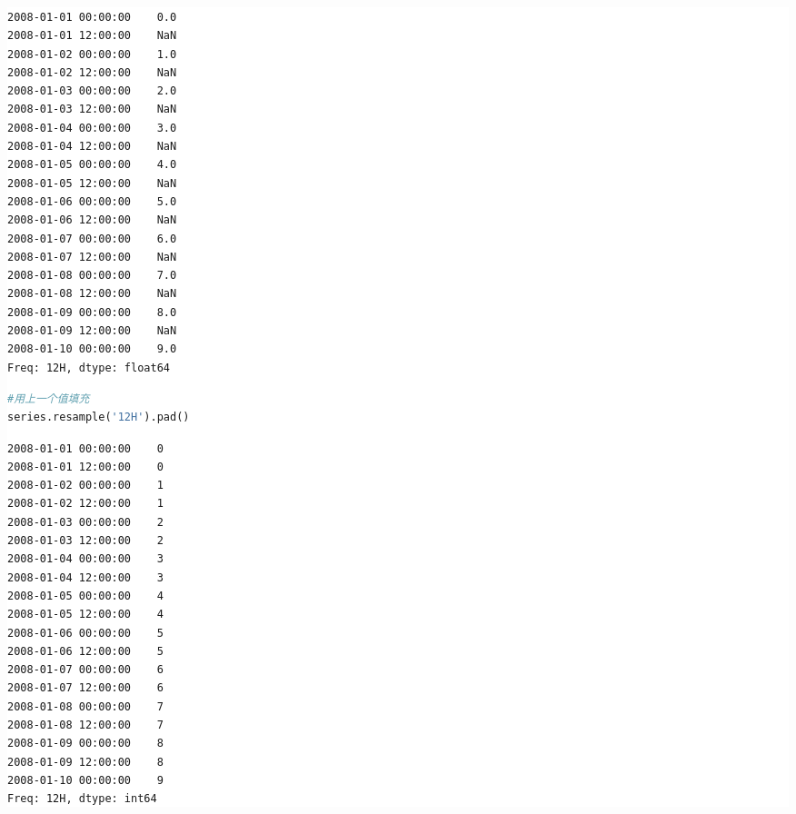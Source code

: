 

    2008-01-01 00:00:00    0.0
    2008-01-01 12:00:00    NaN
    2008-01-02 00:00:00    1.0
    2008-01-02 12:00:00    NaN
    2008-01-03 00:00:00    2.0
    2008-01-03 12:00:00    NaN
    2008-01-04 00:00:00    3.0
    2008-01-04 12:00:00    NaN
    2008-01-05 00:00:00    4.0
    2008-01-05 12:00:00    NaN
    2008-01-06 00:00:00    5.0
    2008-01-06 12:00:00    NaN
    2008-01-07 00:00:00    6.0
    2008-01-07 12:00:00    NaN
    2008-01-08 00:00:00    7.0
    2008-01-08 12:00:00    NaN
    2008-01-09 00:00:00    8.0
    2008-01-09 12:00:00    NaN
    2008-01-10 00:00:00    9.0
    Freq: 12H, dtype: float64




```python
#用上一个值填充
series.resample('12H').pad()
```




    2008-01-01 00:00:00    0
    2008-01-01 12:00:00    0
    2008-01-02 00:00:00    1
    2008-01-02 12:00:00    1
    2008-01-03 00:00:00    2
    2008-01-03 12:00:00    2
    2008-01-04 00:00:00    3
    2008-01-04 12:00:00    3
    2008-01-05 00:00:00    4
    2008-01-05 12:00:00    4
    2008-01-06 00:00:00    5
    2008-01-06 12:00:00    5
    2008-01-07 00:00:00    6
    2008-01-07 12:00:00    6
    2008-01-08 00:00:00    7
    2008-01-08 12:00:00    7
    2008-01-09 00:00:00    8
    2008-01-09 12:00:00    8
    2008-01-10 00:00:00    9
    Freq: 12H, dtype: int64


